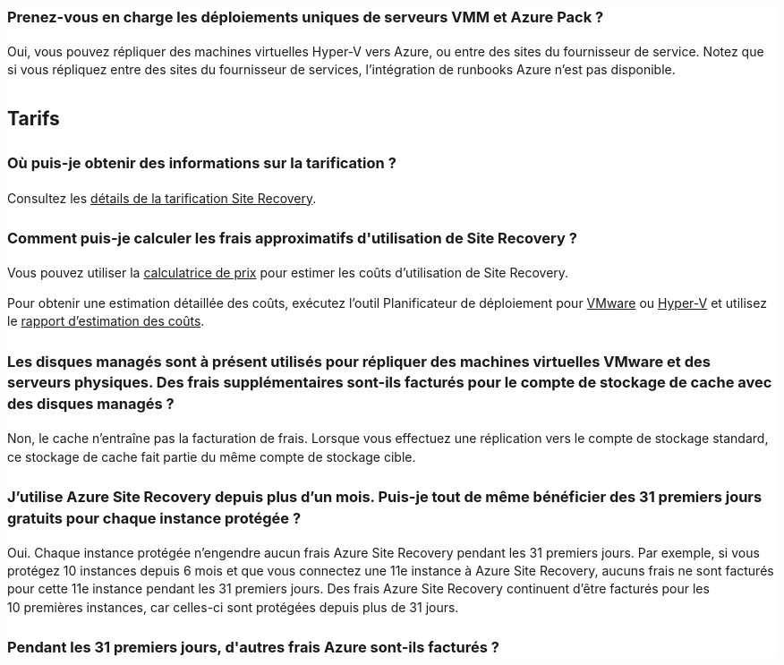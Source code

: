 ### <a name="do-you-support-single-azure-pack-and-single-vmm-server-deployments"></a>Prenez-vous en charge les déploiements uniques de serveurs VMM et Azure Pack ?
Oui, vous pouvez répliquer des machines virtuelles Hyper-V vers Azure, ou entre des sites du fournisseur de service.  Notez que si vous répliquez entre des sites du fournisseur de services, l’intégration de runbooks Azure n’est pas disponible.

## <a name="pricing"></a>Tarifs

### <a name="where-can-i-find-pricing-information"></a>Où puis-je obtenir des informations sur la tarification ?
Consultez les [détails de la tarification Site Recovery](https://azure.microsoft.com/pricing/details/site-recovery/).


### <a name="how-can-i-calculate-approximate-charges-during-the-use-of-site-recovery"></a>Comment puis-je calculer les frais approximatifs d'utilisation de Site Recovery ?

Vous pouvez utiliser la [calculatrice de prix](https://aka.ms/asr_pricing_calculator) pour estimer les coûts d’utilisation de Site Recovery.

Pour obtenir une estimation détaillée des coûts, exécutez l’outil Planificateur de déploiement pour [VMware](https://aka.ms/siterecovery_deployment_planner) ou [Hyper-V](https://aka.ms/asr-deployment-planner) et utilisez le [rapport d’estimation des coûts](https://aka.ms/asr_DP_costreport).


### <a name="managed-disks-are-now-used-to-replicate-vmware-vms-and-physical-servers-do-i-incur-additional-charges-for-the-cache-storage-account-with-managed-disks"></a>Les disques managés sont à présent utilisés pour répliquer des machines virtuelles VMware et des serveurs physiques. Des frais supplémentaires sont-ils facturés pour le compte de stockage de cache avec des disques managés ?

Non, le cache n’entraîne pas la facturation de frais. Lorsque vous effectuez une réplication vers le compte de stockage standard, ce stockage de cache fait partie du même compte de stockage cible.

### <a name="i-have-been-an-azure-site-recovery-user-for-over-a-month-do-i-still-get-the-first-31-days-free-for-every-protected-instance"></a>J’utilise Azure Site Recovery depuis plus d’un mois. Puis-je tout de même bénéficier des 31 premiers jours gratuits pour chaque instance protégée ?

Oui. Chaque instance protégée n’engendre aucun frais Azure Site Recovery pendant les 31 premiers jours. Par exemple, si vous protégez 10 instances depuis 6 mois et que vous connectez une 11e instance à Azure Site Recovery, aucuns frais ne sont facturés pour cette 11e instance pendant les 31 premiers jours. Des frais Azure Site Recovery continuent d’être facturés pour les 10 premières instances, car celles-ci sont protégées depuis plus de 31 jours.

### <a name="during-the-first-31-days-will-i-incur-any-other-azure-charges"></a>Pendant les 31 premiers jours, d'autres frais Azure sont-ils facturés ?
